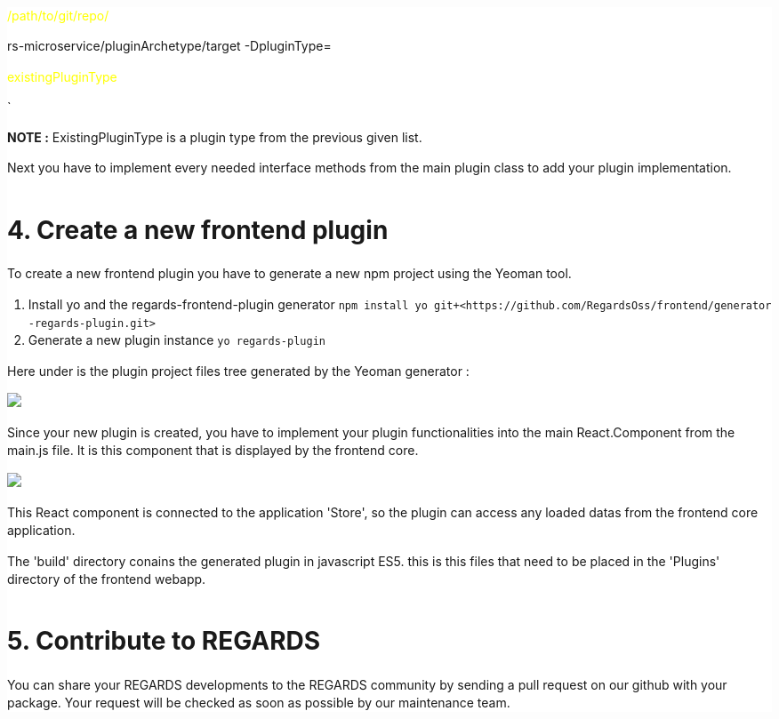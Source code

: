 <span style="color:yellow">/path/to/git/repo/</span>

rs-microservice/pluginArchetype/target -DpluginType=

<span style="color:yellow">existingPluginType</span>

`

**NOTE :** ExistingPluginType is a plugin type from the previous given list.

Next you have to implement every needed interface methods from the main plugin class to add your plugin implementation.

# 4\. Create a new frontend plugin

To create a new frontend plugin you have to generate a new npm project using the Yeoman tool.

1. Install yo and the regards-frontend-plugin generator `npm install yo git+<https://github.com/RegardsOss/frontend/generator-regards-plugin.git>`
2. Generate a new plugin instance `yo regards-plugin`

Here under is the plugin project files tree generated by the Yeoman generator :

![](/assets/images/development/frontend-plugin-tree.png)

Since your new plugin is created, you have to implement your plugin functionalities into the main React.Component from the main.js file. It is this component that is displayed by the frontend core.

![](/assets/images/development/frontend-plugin-main.png)

This React component is connected to the application 'Store', so the plugin can access any loaded datas from the frontend core application.

The 'build' directory conains the generated plugin in javascript ES5\. this is this files that need to be placed in the 'Plugins' directory of the frontend webapp.

# 5\. Contribute to REGARDS

You can share your REGARDS developments to the REGARDS community by sending a pull request on our github with your package. Your request will be checked as soon as possible by our maintenance team.
